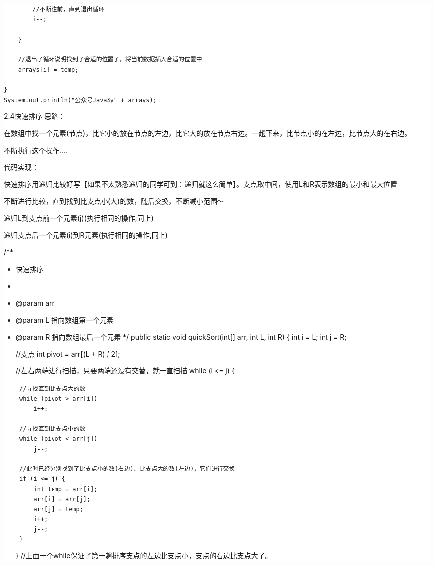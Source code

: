             //不断往前，直到退出循环
            i--;

        }

        //退出了循环说明找到了合适的位置了，将当前数据插入合适的位置中
        arrays[i] = temp;

    }
    System.out.println("公众号Java3y" + arrays);
2.4快速排序
思路：

在数组中找一个元素(节点)，比它小的放在节点的左边，比它大的放在节点右边。一趟下来，比节点小的在左边，比节点大的在右边。

不断执行这个操作….

代码实现：

快速排序用递归比较好写【如果不太熟悉递归的同学可到：递归就这么简单】。支点取中间，使用L和R表示数组的最小和最大位置

不断进行比较，直到找到比支点小(大)的数，随后交换，不断减小范围～

递归L到支点前一个元素(j)(执行相同的操作,同上)

递归支点后一个元素(i)到R元素(执行相同的操作,同上)

/**
 * 快速排序
 *
 * @param arr
 * @param L   指向数组第一个元素
 * @param R   指向数组最后一个元素
 */
public static void quickSort(int[] arr, int L, int R) {
    int i = L;
    int j = R;

    //支点
    int pivot = arr[(L + R) / 2];

    //左右两端进行扫描，只要两端还没有交替，就一直扫描
    while (i <= j) {

        //寻找直到比支点大的数
        while (pivot > arr[i])
            i++;

        //寻找直到比支点小的数
        while (pivot < arr[j])
            j--;

        //此时已经分别找到了比支点小的数(右边)、比支点大的数(左边)，它们进行交换
        if (i <= j) {
            int temp = arr[i];
            arr[i] = arr[j];
            arr[j] = temp;
            i++;
            j--;
        }
    }
    //上面一个while保证了第一趟排序支点的左边比支点小，支点的右边比支点大了。
